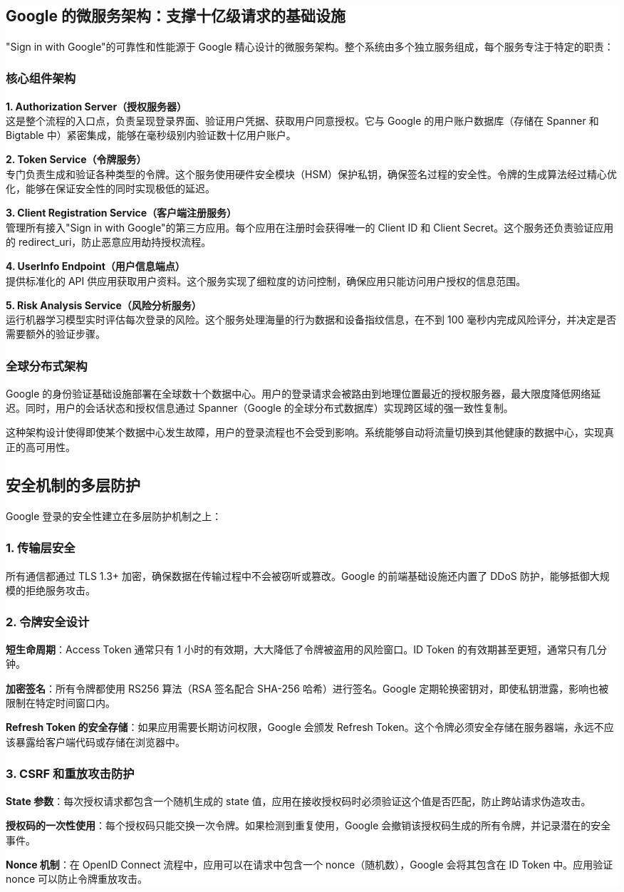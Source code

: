 ## Google 的微服务架构：支撑十亿级请求的基础设施

"Sign in with Google"的可靠性和性能源于 Google 精心设计的微服务架构。整个系统由多个独立服务组成，每个服务专注于特定的职责：

### 核心组件架构

**1. Authorization Server（授权服务器）**  
这是整个流程的入口点，负责呈现登录界面、验证用户凭据、获取用户同意授权。它与 Google 的用户账户数据库（存储在 Spanner 和 Bigtable 中）紧密集成，能够在毫秒级别内验证数十亿用户账户。

**2. Token Service（令牌服务）**  
专门负责生成和验证各种类型的令牌。这个服务使用硬件安全模块（HSM）保护私钥，确保签名过程的安全性。令牌的生成算法经过精心优化，能够在保证安全性的同时实现极低的延迟。

**3. Client Registration Service（客户端注册服务）**  
管理所有接入"Sign in with Google"的第三方应用。每个应用在注册时会获得唯一的 Client ID 和 Client Secret。这个服务还负责验证应用的 redirect_uri，防止恶意应用劫持授权流程。

**4. UserInfo Endpoint（用户信息端点）**  
提供标准化的 API 供应用获取用户资料。这个服务实现了细粒度的访问控制，确保应用只能访问用户授权的信息范围。

**5. Risk Analysis Service（风险分析服务）**  
运行机器学习模型实时评估每次登录的风险。这个服务处理海量的行为数据和设备指纹信息，在不到 100 毫秒内完成风险评分，并决定是否需要额外的验证步骤。

### 全球分布式架构

Google 的身份验证基础设施部署在全球数十个数据中心。用户的登录请求会被路由到地理位置最近的授权服务器，最大限度降低网络延迟。同时，用户的会话状态和授权信息通过 Spanner（Google 的全球分布式数据库）实现跨区域的强一致性复制。

这种架构设计使得即使某个数据中心发生故障，用户的登录流程也不会受到影响。系统能够自动将流量切换到其他健康的数据中心，实现真正的高可用性。

## 安全机制的多层防护

Google 登录的安全性建立在多层防护机制之上：

### 1. 传输层安全

所有通信都通过 TLS 1.3+ 加密，确保数据在传输过程中不会被窃听或篡改。Google 的前端基础设施还内置了 DDoS 防护，能够抵御大规模的拒绝服务攻击。

### 2. 令牌安全设计

**短生命周期**：Access Token 通常只有 1 小时的有效期，大大降低了令牌被盗用的风险窗口。ID Token 的有效期甚至更短，通常只有几分钟。

**加密签名**：所有令牌都使用 RS256 算法（RSA 签名配合 SHA-256 哈希）进行签名。Google 定期轮换密钥对，即使私钥泄露，影响也被限制在特定时间窗口内。

**Refresh Token 的安全存储**：如果应用需要长期访问权限，Google 会颁发 Refresh Token。这个令牌必须安全存储在服务器端，永远不应该暴露给客户端代码或存储在浏览器中。

### 3. CSRF 和重放攻击防护

**State 参数**：每次授权请求都包含一个随机生成的 state 值，应用在接收授权码时必须验证这个值是否匹配，防止跨站请求伪造攻击。

**授权码的一次性使用**：每个授权码只能交换一次令牌。如果检测到重复使用，Google 会撤销该授权码生成的所有令牌，并记录潜在的安全事件。

**Nonce 机制**：在 OpenID Connect 流程中，应用可以在请求中包含一个 nonce（随机数），Google 会将其包含在 ID Token 中。应用验证 nonce 可以防止令牌重放攻击。
